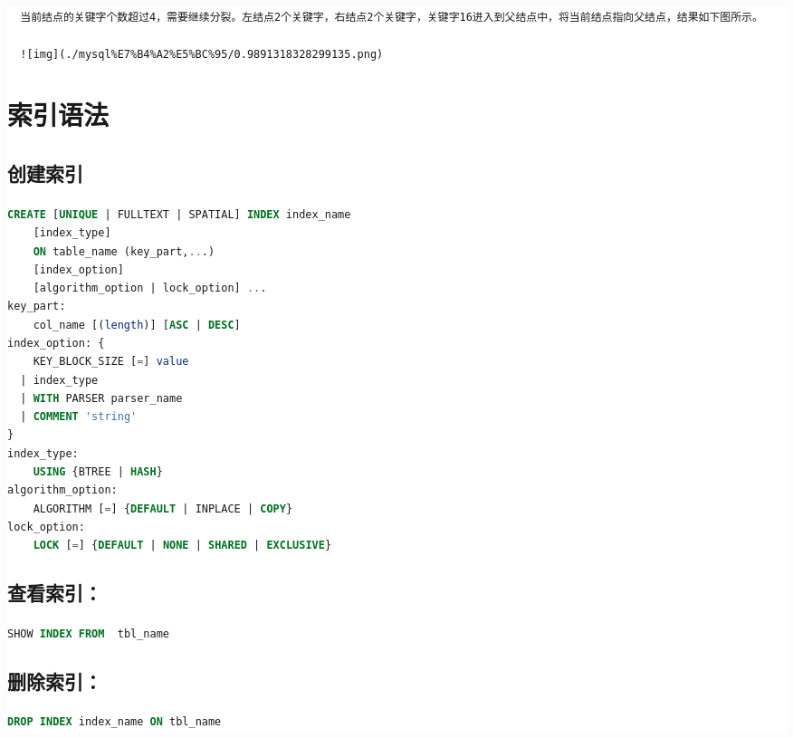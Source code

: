       当前结点的关键字个数超过4，需要继续分裂。左结点2个关键字，右结点2个关键字，关键字16进入到父结点中，将当前结点指向父结点，结果如下图所示。

      ![img](./mysql%E7%B4%A2%E5%BC%95/0.9891318328299135.png)



# 索引语法

## 创建索引

```sql
CREATE [UNIQUE | FULLTEXT | SPATIAL] INDEX index_name
    [index_type]
    ON table_name (key_part,...)
    [index_option]
    [algorithm_option | lock_option] ...
key_part:
    col_name [(length)] [ASC | DESC]
index_option: {
    KEY_BLOCK_SIZE [=] value
  | index_type
  | WITH PARSER parser_name
  | COMMENT 'string'
}
index_type:
    USING {BTREE | HASH}
algorithm_option:
    ALGORITHM [=] {DEFAULT | INPLACE | COPY}
lock_option:
    LOCK [=] {DEFAULT | NONE | SHARED | EXCLUSIVE}
```

## 查看索引：

```sql
SHOW INDEX FROM  tbl_name
```

## 删除索引：

```sql
DROP INDEX index_name ON tbl_name
```

